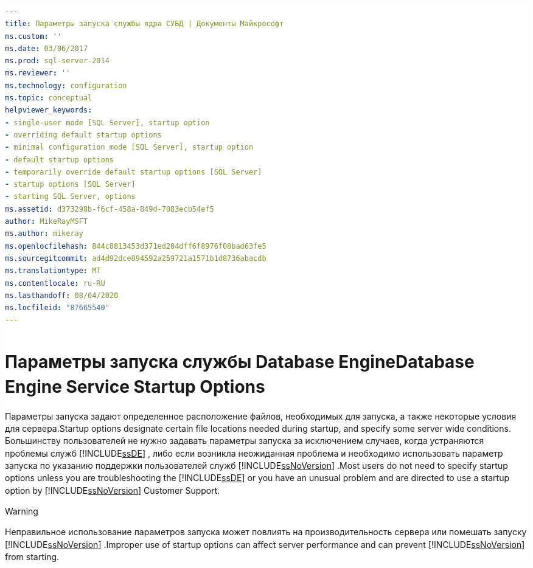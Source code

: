 ```yaml
---
title: Параметры запуска службы ядра СУБД | Документы Майкрософт
ms.custom: ''
ms.date: 03/06/2017
ms.prod: sql-server-2014
ms.reviewer: ''
ms.technology: configuration
ms.topic: conceptual
helpviewer_keywords:
- single-user mode [SQL Server], startup option
- overriding default startup options
- minimal configuration mode [SQL Server], startup option
- default startup options
- temporarily override default startup options [SQL Server]
- startup options [SQL Server]
- starting SQL Server, options
ms.assetid: d373298b-f6cf-458a-849d-7083ecb54ef5
author: MikeRayMSFT
ms.author: mikeray
ms.openlocfilehash: 844c0813453d371ed204dff6f8976f08bad63fe5
ms.sourcegitcommit: ad4d92dce894592a259721a1571b1d8736abacdb
ms.translationtype: MT
ms.contentlocale: ru-RU
ms.lasthandoff: 08/04/2020
ms.locfileid: "87665540"
---
```

# <a name="database-engine-service-startup-options"></a><span data-ttu-id="cc631-102">Параметры запуска службы Database Engine</span><span class="sxs-lookup"><span data-stu-id="cc631-102">Database Engine Service Startup Options</span></span>
  <span data-ttu-id="cc631-103">Параметры запуска задают определенное расположение файлов, необходимых для запуска, а также некоторые условия для сервера.</span><span class="sxs-lookup"><span data-stu-id="cc631-103">Startup options designate certain file locations needed during startup, and specify some server wide conditions.</span></span> <span data-ttu-id="cc631-104">Большинству пользователей не нужно задавать параметры запуска за исключением случаев, когда устраняются проблемы служб [!INCLUDE[ssDE](../../includes/ssde-md.md)] , либо если возникла неожиданная проблема и необходимо использовать параметр запуска по указанию поддержки пользователей служб [!INCLUDE[ssNoVersion](../../includes/ssnoversion-md.md)] .</span><span class="sxs-lookup"><span data-stu-id="cc631-104">Most users do not need to specify startup options unless you are troubleshooting the [!INCLUDE[ssDE](../../includes/ssde-md.md)] or you have an unusual problem and are directed to use a startup option by [!INCLUDE[ssNoVersion](../../includes/ssnoversion-md.md)] Customer Support.</span></span>  
  
> [!WARNING]  
>  <span data-ttu-id="cc631-105">Неправильное использование параметров запуска может повлиять на производительность сервера или помешать запуску [!INCLUDE[ssNoVersion](../../includes/ssnoversion-md.md)] .</span><span class="sxs-lookup"><span data-stu-id="cc631-105">Improper use of startup options can affect server performance and can prevent [!INCLUDE[ssNoVersion](../../includes/ssnoversion-md.md)] from starting.</span></span>  
  